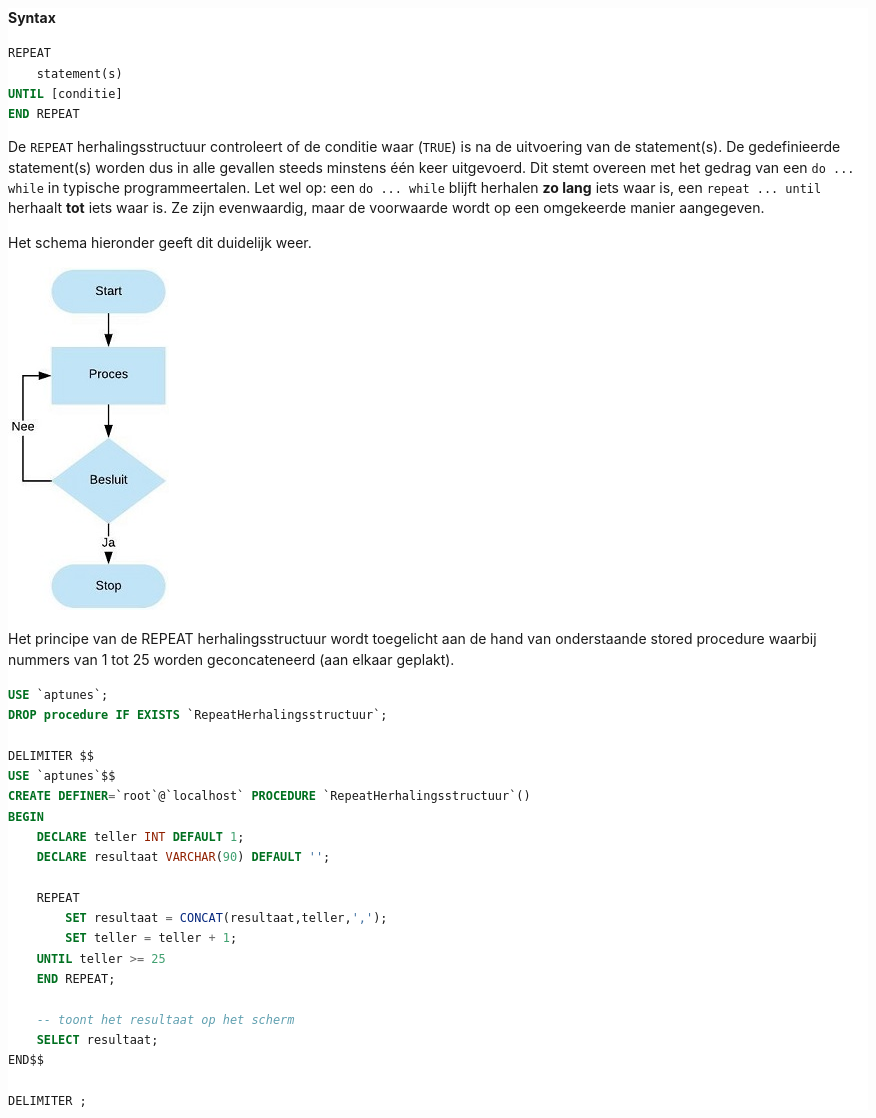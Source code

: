 **Syntax**

```sql
REPEAT
    statement(s)
UNTIL [conditie]
END REPEAT
```

De `REPEAT` herhalingsstructuur controleert of de conditie waar \(`TRUE`\) is na de uitvoering van de statement\(s\). De gedefinieerde statement\(s\) worden dus in alle gevallen steeds minstens één keer uitgevoerd. Dit stemt overeen met het gedrag van een `do ... while` in typische programmeertalen. Let wel op: een `do ... while` blijft herhalen **zo lang** iets waar is, een `repeat ... until` herhaalt **tot** iets waar is. Ze zijn evenwaardig, maar de voorwaarde wordt op een omgekeerde manier aangegeven.

Het schema hieronder geeft dit duidelijk weer.

![](../../.gitbook/assets/storedp_repeat.JPG)

Het principe van de REPEAT herhalingsstructuur wordt toegelicht aan de hand van onderstaande stored procedure waarbij nummers van 1 tot 25 worden geconcateneerd \(aan elkaar geplakt\).

```sql
USE `aptunes`;
DROP procedure IF EXISTS `RepeatHerhalingsstructuur`;

DELIMITER $$
USE `aptunes`$$
CREATE DEFINER=`root`@`localhost` PROCEDURE `RepeatHerhalingsstructuur`()
BEGIN
    DECLARE teller INT DEFAULT 1;
    DECLARE resultaat VARCHAR(90) DEFAULT '';

    REPEAT
        SET resultaat = CONCAT(resultaat,teller,',');
        SET teller = teller + 1;
    UNTIL teller >= 25
    END REPEAT;

    -- toont het resultaat op het scherm
    SELECT resultaat;
END$$

DELIMITER ;
```
